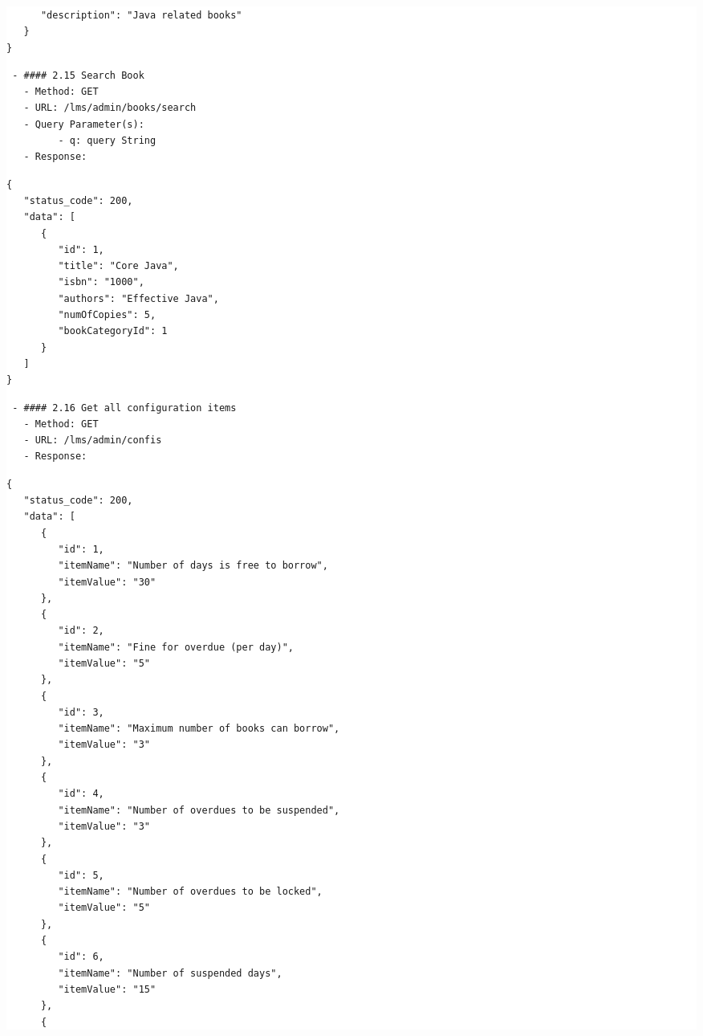    ```
         "description": "Java related books"
      }
   }
   ```
     - #### 2.15 Search Book
       - Method: GET
       - URL: /lms/admin/books/search
       - Query Parameter(s):
             - q: query String
       - Response:
   ```
   {
      "status_code": 200,
      "data": [ 
         {
            "id": 1,
            "title": "Core Java",
            "isbn": "1000",
            "authors": "Effective Java",
            "numOfCopies": 5,
            "bookCategoryId": 1
         }
      ]
   }
   ```
     - #### 2.16 Get all configuration items
       - Method: GET
       - URL: /lms/admin/confis
       - Response:
   ```
   {
      "status_code": 200,
      "data": [ 
         {
            "id": 1,
            "itemName": "Number of days is free to borrow",
            "itemValue": "30"
         },
         {
            "id": 2,
            "itemName": "Fine for overdue (per day)",
            "itemValue": "5"
         },
         {
            "id": 3,
            "itemName": "Maximum number of books can borrow",
            "itemValue": "3"
         },
         {
            "id": 4,
            "itemName": "Number of overdues to be suspended",
            "itemValue": "3"
         },
         {
            "id": 5,
            "itemName": "Number of overdues to be locked",
            "itemValue": "5"
         },
         {
            "id": 6,
            "itemName": "Number of suspended days",
            "itemValue": "15"
         },
         {
   ```